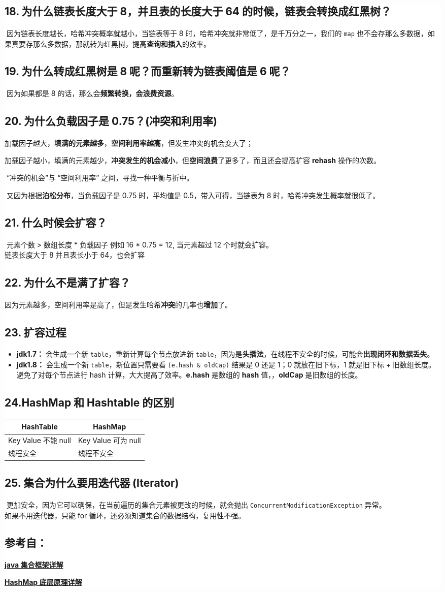 ## 18. 为什么链表长度大于 8，并且表的长度大于 64 的时候，链表会转换成红黑树？

​	因为链表长度越长，哈希冲突概率就越小，当链表等于 8 时，哈希冲突就非常低了，是千万分之一，我们的 `map` 也不会存那么多数据，如果真要存那么多数据，那就转为红黑树，提高**查询和插入**的效率。

## 19. 为什么转成红黑树是 8 呢？而重新转为链表阈值是 6 呢？

​	因为如果都是 8 的话，那么会**频繁转换，会浪费资源**。

## 20. 为什么负载因子是 0.75？(冲突和利用率)

​	加载因子越大，**填满的元素越多**，**空间利用率越高**，但发生冲突的机会变大了； 

​	加载因子越小，填满的元素越少，**冲突发生的机会减小**，但**空间浪费**了更多了，而且还会提高扩容 **rehash** 操作的次数。  

​	“冲突的机会”与 “空间利用率” 之间，寻找一种平衡与折中。 

​	又因为根据**泊松分布**，当负载因子是 0.75 时，平均值是 0.5，带入可得，当链表为 8 时，哈希冲突发生概率就很低了。

## 21. 什么时候会扩容？

​	元素个数 > 数组长度 * 负载因子 例如 16 * 0.75 = 12, 当元素超过 12 个时就会扩容。  
​	链表长度大于 8 并且表长小于 64，也会扩容

## 22. 为什么不是满了扩容？

​	因为元素越多，空间利用率是高了，但是发生哈希**冲突**的几率也**增加**了。

## 23. 扩容过程

- **jdk1.7：** 会生成一个新 `table`，重新计算每个节点放进新 `table`，因为是**头插法**，在线程不安全的时候，可能会**出现闭环和数据丢失**。  
- **jdk1.8：** 会生成一个新 `table`，新位置只需要看 `(e.hash & oldCap)` 结果是 0 还是 1；0 就放在旧下标，1 就是旧下标 + 旧数组长度。避免了对每个节点进行 hash 计算，大大提高了效率。**e.hash** 是数组的 **hash** 值，，**oldCap** 是旧数组的长度。

## 24.HashMap 和 Hashtable 的区别

| HashTable           | HashMap             |
| ------------------- | ------------------- |
| Key Value 不能 null | Key Value 可为 null |
| 线程安全            | 线程不安全          |

## 25. 集合为什么要用迭代器 (Iterator)

​	更加安全，因为它可以确保，在当前遍历的集合元素被更改的时候，就会抛出 `ConcurrentModificationException` 异常。  
如果不用迭代器，只能 for 循环，还必须知道集合的数据结构，复用性不强。



## 参考自：

**[java 集合框架详解](https://blog.csdn.net/twotwo22222/article/details/128424569?spm=1001.2014.3001.5502)**

**[HashMap 底层原理详解](https://blog.csdn.net/twotwo22222/article/details/128426417?spm=1001.2014.3001.5502)**